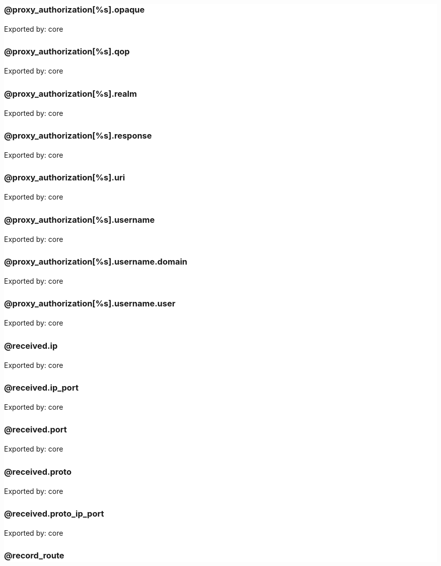 ### @proxy_authorization\[%s\].opaque

Exported by: core

### @proxy_authorization\[%s\].qop

Exported by: core

### @proxy_authorization\[%s\].realm

Exported by: core

### @proxy_authorization\[%s\].response

Exported by: core

### @proxy_authorization\[%s\].uri

Exported by: core

### @proxy_authorization\[%s\].username

Exported by: core

### @proxy_authorization\[%s\].username.domain

Exported by: core

### @proxy_authorization\[%s\].username.user

Exported by: core

### @received.ip

Exported by: core

### @received.ip_port

Exported by: core

### @received.port

Exported by: core

### @received.proto

Exported by: core

### @received.proto_ip_port

Exported by: core

### @record_route
